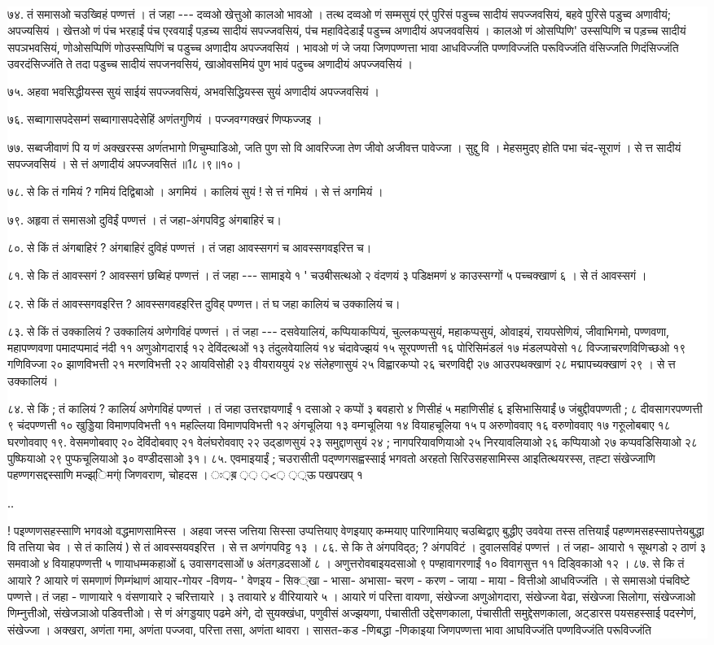 ७४. तं समासओ चउख्विहं पण्णत्तं । तं जहा --- दव्वओ खेत्तुओ कालओ भावओ । तत्थ दव्वओ णं सम्मसुयं एर्॑ पुरिसं पडुच्च सादीयं सपज्जवसियं, बहवे पुरिसे पडुच्व अणावीयं; अपज्यसियं । खेत्तओ णं पंच भरहाईं पंच एरवयाईं पड़च्य सादीयं सपज्जवसियं, प॑च महाविदेडाईं पडुच्च अणादीयं अपजववसियं । कालओ णं ओसप्पिणि' उस्सप्पिणि च पड़च्च सादीयं सपञभवसियं, णोओसप्पिणिं णोउस्सप्पिणिं च पडुच्च अणादीय अपज्जवसियं । भावओ णं जे जया जिणपण्णत्ता भावा आधविज्जंंति
पण्णविज्जंति परूविज्जंति वंसिज्जति णिदंसिज्जंति उवरदंसिज्जंति ते तदा पडुच्च सादीयं सपजनवसियं, खाओवसमियं पुण भावं पदुच्च अणादीयं अपज्जवसियं ।

७५. अहवा भवसिद्धीयस्स सुयं साईयं सपज्जवसियं, अभवसिद्धियस्स सुयं॑ अणादीयं अपज्जवसियं । 

७६. सब्वागासपदेसम्ग॑ सब्वागासपदेसेहिं अणंतगुणियं । पज्जवग्गक्खरं णिप्फज्जइ । 

७७. सब्वजीवाणं पि य णं अक्खरस्स अणंंतभागो णिचुम्घाडिओ, जति पुण सो वि आवरिज्जा तेण जीवो अजीवत्त पावेज्जा । सुद्दु वि । मेहसमुदए होति पभा चंद-सूराणं । से त्त सादीयं सपज्जवसियं । से त्तं अणादीयं अपज्जवसितं ॥1८।९॥१०। 

७८. से कि तं गमियं ? गमियं दिद्विबाओ । अगमियं । कालियं सुयं ! से त्तं गमियं । से त्तं अगमियं । 

७९. अहृवा तं समासओ दुविईं पण्णत्तं । तं जहा-अंगपविट्ठ अंगबाहिरं च। 

८०. से किं तं अंगबाहिरं ?
अंगबाहिरं दुविहं पण्णत्तं । तं जहा आवस्सगगं च आवस्सगवइरित्त च। 

८१. से कि तं आवस्सगं ? आवस्सगं छब्विहं पण्णत्तं । तं जहा --- सामाइये १ '
चउबीसत्थओ २ वंदणयं ३ पडिक्षमणं ४ काउस्सग्गों ५ पच्चक्खाणं ६ । से तं आवस्सगं । 

८२. से किं तं आवस्सगवइरित्त ? आवस्सगवहइरित्त दुविह् पण्णत्त। तं घ
जहा कालियं च उक्कालियं च। 

८३. से किं तं उक्कालियं ? उक्कालियं अणेगविहं पण्णत्तं । तं जहा --- दसवेयालियं, कप्पियाकप्पियं, चुल्लकप्पसुयं, महाकप्पसुयं, ओवाइयं, रायपसेणियं, जीवाभिगमो, पण्णवणा, महापण्णवणा पमादप्पमादं न॑दी ११ अणुओगदाराई १२ देविंदत्थओं १३
तंदुलवेयालियं १४ चंदावेज्झयं १५ सूरपण्णत्ती १६ पोरिसिमंडलं १७ मंडलप्पवेसो १८ विज्जाचरणविणिच्छओ १९ गणिविज्जा २० झाणविभत्ती २१ मरणविभत्ती
२२ आयविसोही २३ वीयराययुयं २४ संलेहणासुयं २५ विह्वारकप्पो २६ चरणविद्दी २७ आउरपथक्खाणं २८ मद्मापच्यक्खाणं २९ । से त्त उक्कालियं । 

८४. से किं ;
तं कालियं ? कालियंं अणेगविहं पण्णत्तं । तं जहा उत्तरज्ञयणाईं १ दसाओ २ कप्पों ३ बवहारो ४ णिसीहं ५ महाणिसीहं ६ इसिभासियाईं ७ जंबुद्दीवपण्णती ;
८ दीवसागरपण्णत्ती ९ चंदपण्णत्ती १० खुड्डिया विमाणपविभत्ती ११ महल्लिया विमाणपविभत्ती १२ अंगचूलिया १३ वम्गचूलिया १४ वियाहचूलिया १५ प
अरुणोववाए १६ वरुणोववाए १७ गरुूलोबबाए १८ घरणोववाए १९. वेसमणोबवाए २० देविंदोबवाए २१ वेलंघरोववाए २२ उद्डाणसुयं २३ समुद्दाणसुयं २४ ;
नागपरियावणियाओ २५ निरयावलियाओ २६ कप्पियाओ २७ कप्पवडिसियाओ २८ पुष्फियाओ २९ पुप्फचूलियाओ ३० वण्डीदसाओ ३१। ८५. एवमाइयाईं ;
चउरासीती पद्ण्णगसह्वस्साई भगवतो अरहतो सिरिउसहसामिस्स आइतित्थयरस्स, तह्टा संखेज्जाणि पहण्णगसद्दस्साणि मज्झ्िमगा्ं जिणवराण, चोहदस ।
ः़़ब़़  ़़़  ़<़ ़़़्ऊ पखपखप् १

..

! पइण्णणसहस्साणि भगवओ वद्धमाणसामिस्स । अहवा जस्स जत्तिया सिस्सा उप्पत्तियाए वेणइयाए कम्मयाए पारिणामियाए चउब्विद्वाए बुद्धीए उववेया तस्स
तत्तियाईं पहण्णमसहस्सापत्तेयबुद्धा वि तत्तिया चेव । से तं कालियं ) से तं आवस्सयवइरित्त । से त्त अणंगपविट्ट १३ । ८६. से कि ते अंगपविद्ठ; ? अंगपविटं
। दुवालसविहं पण्णत्तं । तं जहा- आयारो १ सूथगडो २ ठाणं ३ समवाओ ४ वियाहपण्णत्ती ५ णायाधम्मकहाओं ६ उवासगदसाओं ७ अंतगड़दसाओं ८
। अणुत्तरोवबाइयदसाओ ९ पण्हावागरणाईं १० विवागसुत्त ११ दिड्विकाओ १२ । ८७. से कि तं आयारे ? आयारे णं समणाणं णिम्गंथाणं आयार-गोयर -विणय-
' वेणइय - सिक्‍्खा - भासा- अभासा- चरण - करण - जाया - माया - वित्तीओ आधविज्जंति । से समासओ पंचविष्टे पण्णत्ते। तं जहा - णाणायारे १ वंसणायारे २ चरित्तायारे
। ३ तवायारे ४ वीरियायारे ५ । आयारे णं परित्ता वायणा, संखेज्जा अणुओगदारा, संखेज्जा वेढा, संखेज्जा सिलोगा, संखेज्जाओ णिम्नुत्तीओ, संखेजञाओ पडिवत्तीओ।
से णं अंगड्डयाए पढमे अंगे, दो सुयक्खंधा, पणुवीसं अज्झयणा, प॑चासीती उद्देसणकाला, पंचासीती समुद्देसणकाला, अट्डारस पयसहस्साई पदस्गेणं, संखेज्जा
। अक्खरा, अणंता गमा, अणंता पज्जवा, परित्ता तसा, अणंता थावरा । सासत-कड -णिबद्धा -णिकाइया जिणपण्णत्ता भावा आघविज्जंति पण्णविज्जंति परूविज्जंति